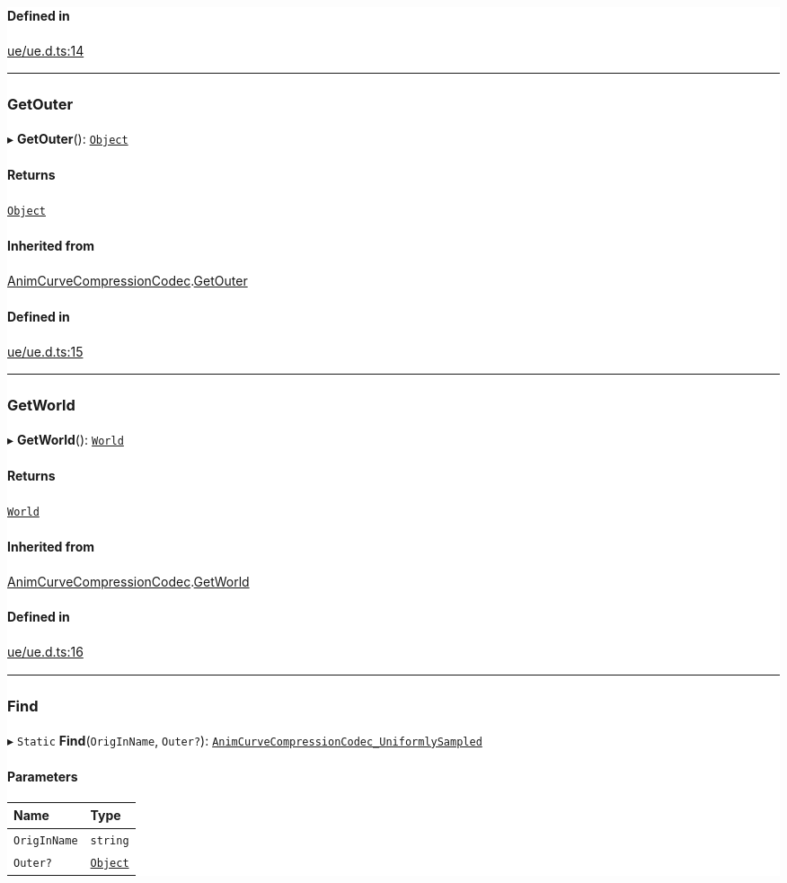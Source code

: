 #### Defined in

[ue/ue.d.ts:14](https://github.com/YugMetaverse/yug_typings/blob/b7d9b19/ue/ue.d.ts#L14)

___

### GetOuter

▸ **GetOuter**(): [`Object`](ue_ue.Object.md)

#### Returns

[`Object`](ue_ue.Object.md)

#### Inherited from

[AnimCurveCompressionCodec](ue_ue.AnimCurveCompressionCodec.md).[GetOuter](ue_ue.AnimCurveCompressionCodec.md#getouter)

#### Defined in

[ue/ue.d.ts:15](https://github.com/YugMetaverse/yug_typings/blob/b7d9b19/ue/ue.d.ts#L15)

___

### GetWorld

▸ **GetWorld**(): [`World`](ue_ue.World.md)

#### Returns

[`World`](ue_ue.World.md)

#### Inherited from

[AnimCurveCompressionCodec](ue_ue.AnimCurveCompressionCodec.md).[GetWorld](ue_ue.AnimCurveCompressionCodec.md#getworld)

#### Defined in

[ue/ue.d.ts:16](https://github.com/YugMetaverse/yug_typings/blob/b7d9b19/ue/ue.d.ts#L16)

___

### Find

▸ `Static` **Find**(`OrigInName`, `Outer?`): [`AnimCurveCompressionCodec_UniformlySampled`](ue_ue.AnimCurveCompressionCodec_UniformlySampled.md)

#### Parameters

| Name | Type |
| :------ | :------ |
| `OrigInName` | `string` |
| `Outer?` | [`Object`](ue_ue.Object.md) |
